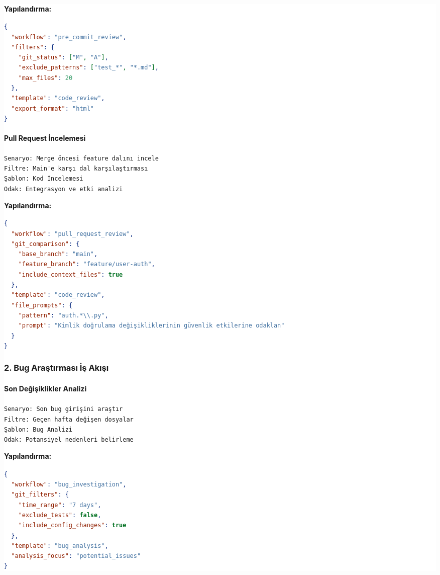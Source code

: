 **Yapılandırma:**
```json
{
  "workflow": "pre_commit_review",
  "filters": {
    "git_status": ["M", "A"],
    "exclude_patterns": ["test_*", "*.md"],
    "max_files": 20
  },
  "template": "code_review",
  "export_format": "html"
}
```

#### Pull Request İncelemesi
```
Senaryo: Merge öncesi feature dalını incele
Filtre: Main'e karşı dal karşılaştırması
Şablon: Kod İncelemesi
Odak: Entegrasyon ve etki analizi
```

**Yapılandırma:**
```json
{
  "workflow": "pull_request_review",
  "git_comparison": {
    "base_branch": "main",
    "feature_branch": "feature/user-auth",
    "include_context_files": true
  },
  "template": "code_review",
  "file_prompts": {
    "pattern": "auth.*\\.py",
    "prompt": "Kimlik doğrulama değişikliklerinin güvenlik etkilerine odaklan"
  }
}
```

### 2. Bug Araştırması İş Akışı

#### Son Değişiklikler Analizi
```
Senaryo: Son bug girişini araştır
Filtre: Geçen hafta değişen dosyalar
Şablon: Bug Analizi
Odak: Potansiyel nedenleri belirleme
```

**Yapılandırma:**
```json
{
  "workflow": "bug_investigation",
  "git_filters": {
    "time_range": "7 days",
    "exclude_tests": false,
    "include_config_changes": true
  },
  "template": "bug_analysis",
  "analysis_focus": "potential_issues"
}
```
